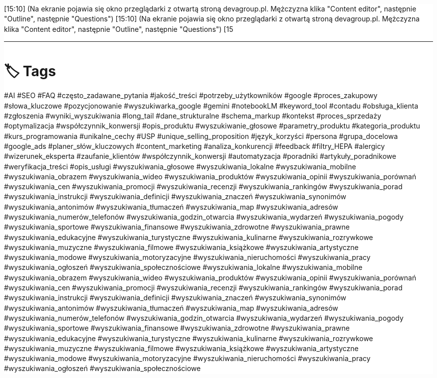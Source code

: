 [15:10] (Na ekranie pojawia się okno przeglądarki z otwartą stroną devagroup.pl. Mężczyzna klika "Content editor", następnie "Outline", następnie "Questions")
[15:10] (Na ekranie pojawia się okno przeglądarki z otwartą stroną devagroup.pl. Mężczyzna klika "Content editor", następnie "Outline", następnie "Questions")
[15

___
# 🏷️ Tags
#AI #SEO #FAQ #często_zadawane_pytania #jakość_treści #potrzeby_użytkowników #google #proces_zakupowy #słowa_kluczowe #pozycjonowanie #wyszukiwarka_google #gemini #notebookLM #keyword_tool #contadu #obsługa_klienta #zgłoszenia #wyniki_wyszukiwania #long_tail #dane_strukturalne #schema_markup #kontekst #proces_sprzedaży #optymalizacja #współczynnik_konwersji #opis_produktu #wyszukiwanie_głosowe #parametry_produktu #kategoria_produktu #kurs_programowania #unikalne_cechy #USP #unique_selling_proposition #język_korzyści #persona #grupa_docelowa #google_ads #planer_słów_kluczowych #content_marketing #analiza_konkurencji #feedback #filtry_HEPA #alergicy #wizerunek_eksperta #zaufanie_klientów #współczynnik_konwersji #automatyzacja #poradniki #artykuły_poradnikowe #weryfikacja_treści #opis_usługi #wyszukiwania_głosowe #wyszukiwania_lokalne #wyszukiwania_mobilne #wyszukiwania_obrazem #wyszukiwania_wideo #wyszukiwania_produktów #wyszukiwania_opinii #wyszukiwania_porównań #wyszukiwania_cen #wyszukiwania_promocji #wyszukiwania_recenzji #wyszukiwania_rankingów #wyszukiwania_porad #wyszukiwania_instrukcji #wyszukiwania_definicji #wyszukiwania_znaczeń #wyszukiwania_synonimów #wyszukiwania_antonimów #wyszukiwania_tłumaczeń #wyszukiwania_map #wyszukiwania_adresów #wyszukiwania_numerów_telefonów #wyszukiwania_godzin_otwarcia #wyszukiwania_wydarzeń #wyszukiwania_pogody #wyszukiwania_sportowe #wyszukiwania_finansowe #wyszukiwania_zdrowotne #wyszukiwania_prawne #wyszukiwania_edukacyjne #wyszukiwania_turystyczne #wyszukiwania_kulinarne #wyszukiwania_rozrywkowe #wyszukiwania_muzyczne #wyszukiwania_filmowe #wyszukiwania_książkowe #wyszukiwania_artystyczne #wyszukiwania_modowe #wyszukiwania_motoryzacyjne #wyszukiwania_nieruchomości #wyszukiwania_pracy #wyszukiwania_ogłoszeń #wyszukiwania_społecznościowe #wyszukiwania_lokalne #wyszukiwania_mobilne #wyszukiwania_obrazem #wyszukiwania_wideo #wyszukiwania_produktów #wyszukiwania_opinii #wyszukiwania_porównań #wyszukiwania_cen #wyszukiwania_promocji #wyszukiwania_recenzji #wyszukiwania_rankingów #wyszukiwania_porad #wyszukiwania_instrukcji #wyszukiwania_definicji #wyszukiwania_znaczeń #wyszukiwania_synonimów #wyszukiwania_antonimów #wyszukiwania_tłumaczeń #wyszukiwania_map #wyszukiwania_adresów #wyszukiwania_numerów_telefonów #wyszukiwania_godzin_otwarcia #wyszukiwania_wydarzeń #wyszukiwania_pogody #wyszukiwania_sportowe #wyszukiwania_finansowe #wyszukiwania_zdrowotne #wyszukiwania_prawne #wyszukiwania_edukacyjne #wyszukiwania_turystyczne #wyszukiwania_kulinarne #wyszukiwania_rozrywkowe #wyszukiwania_muzyczne #wyszukiwania_filmowe #wyszukiwania_książkowe #wyszukiwania_artystyczne #wyszukiwania_modowe #wyszukiwania_motoryzacyjne #wyszukiwania_nieruchomości #wyszukiwania_pracy #wyszukiwania_ogłoszeń #wyszukiwania_społecznościowe

